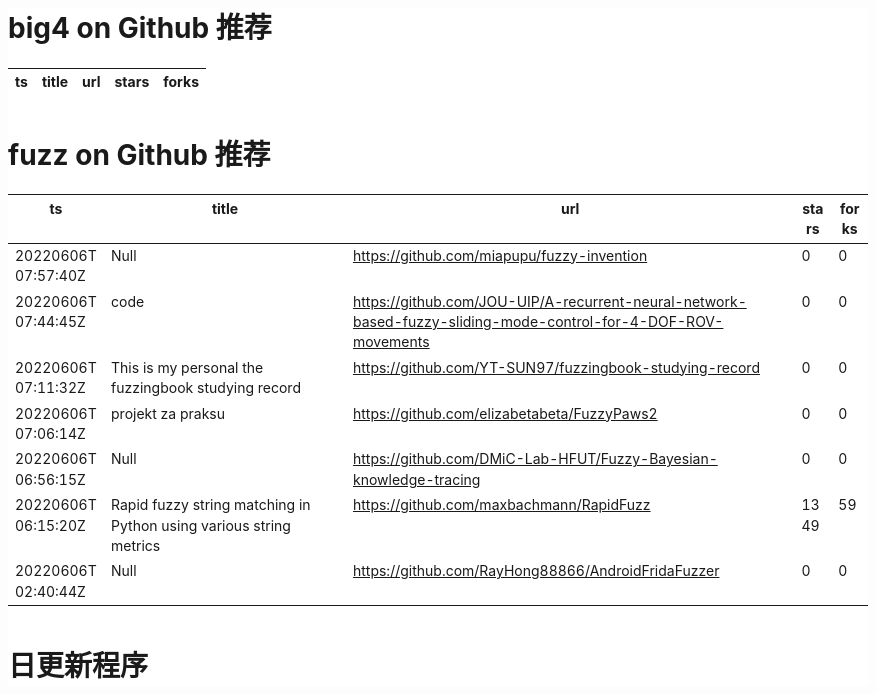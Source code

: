 
# big4 on Github 推荐
| ts | title | url | stars | forks| 
| --- | --- | --- | --- | ---| 


# fuzz on Github 推荐
| ts | title | url | stars | forks| 
| --- | --- | --- | --- | ---| 
| 20220606T07:57:40Z | Null | https://github.com/miapupu/fuzzy-invention | 0 | 0| 
| 20220606T07:44:45Z | code | https://github.com/JOU-UIP/A-recurrent-neural-network-based-fuzzy-sliding-mode-control-for-4-DOF-ROV-movements | 0 | 0| 
| 20220606T07:11:32Z | This is my personal the fuzzingbook studying record | https://github.com/YT-SUN97/fuzzingbook-studying-record | 0 | 0| 
| 20220606T07:06:14Z | projekt za praksu | https://github.com/elizabetabeta/FuzzyPaws2 | 0 | 0| 
| 20220606T06:56:15Z | Null | https://github.com/DMiC-Lab-HFUT/Fuzzy-Bayesian-knowledge-tracing | 0 | 0| 
| 20220606T06:15:20Z | Rapid fuzzy string matching in Python using various string metrics | https://github.com/maxbachmann/RapidFuzz | 1349 | 59| 
| 20220606T02:40:44Z | Null | https://github.com/RayHong88866/AndroidFridaFuzzer | 0 | 0| 



# 日更新程序
